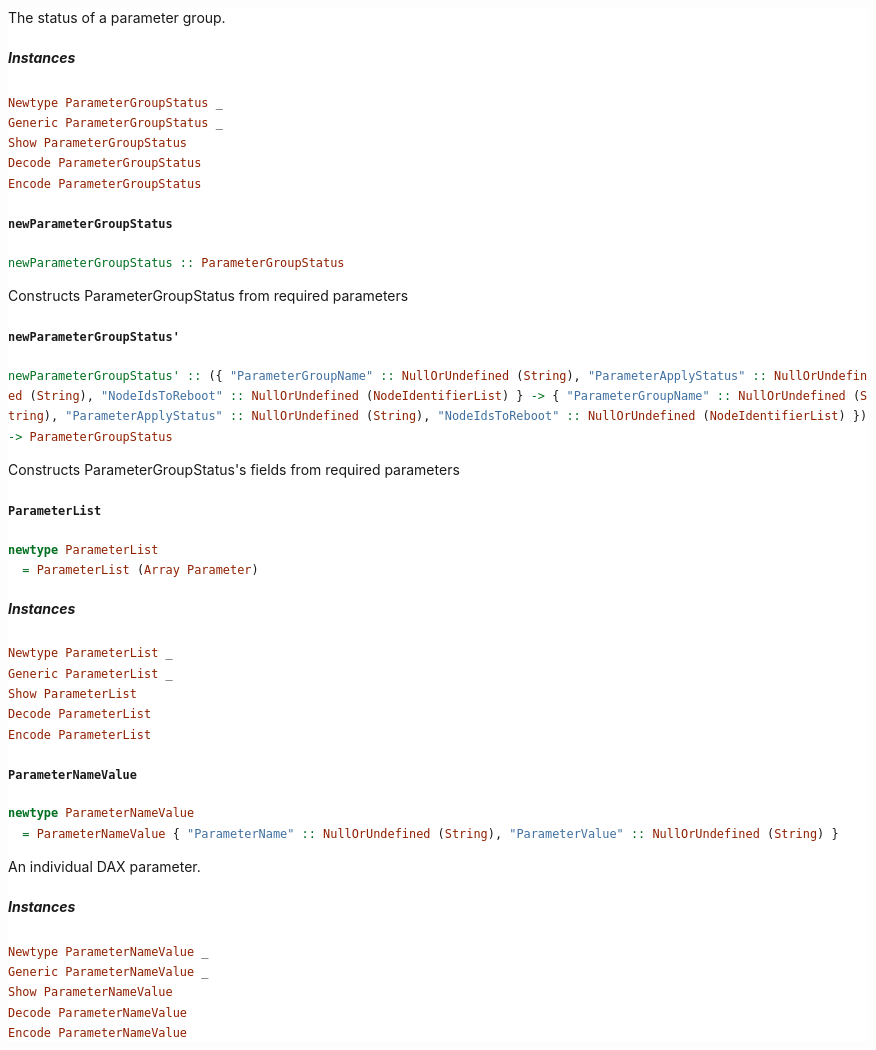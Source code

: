 <p>The status of a parameter group.</p>

##### Instances
``` purescript
Newtype ParameterGroupStatus _
Generic ParameterGroupStatus _
Show ParameterGroupStatus
Decode ParameterGroupStatus
Encode ParameterGroupStatus
```

#### `newParameterGroupStatus`

``` purescript
newParameterGroupStatus :: ParameterGroupStatus
```

Constructs ParameterGroupStatus from required parameters

#### `newParameterGroupStatus'`

``` purescript
newParameterGroupStatus' :: ({ "ParameterGroupName" :: NullOrUndefined (String), "ParameterApplyStatus" :: NullOrUndefined (String), "NodeIdsToReboot" :: NullOrUndefined (NodeIdentifierList) } -> { "ParameterGroupName" :: NullOrUndefined (String), "ParameterApplyStatus" :: NullOrUndefined (String), "NodeIdsToReboot" :: NullOrUndefined (NodeIdentifierList) }) -> ParameterGroupStatus
```

Constructs ParameterGroupStatus's fields from required parameters

#### `ParameterList`

``` purescript
newtype ParameterList
  = ParameterList (Array Parameter)
```

##### Instances
``` purescript
Newtype ParameterList _
Generic ParameterList _
Show ParameterList
Decode ParameterList
Encode ParameterList
```

#### `ParameterNameValue`

``` purescript
newtype ParameterNameValue
  = ParameterNameValue { "ParameterName" :: NullOrUndefined (String), "ParameterValue" :: NullOrUndefined (String) }
```

<p>An individual DAX parameter.</p>

##### Instances
``` purescript
Newtype ParameterNameValue _
Generic ParameterNameValue _
Show ParameterNameValue
Decode ParameterNameValue
Encode ParameterNameValue
```
